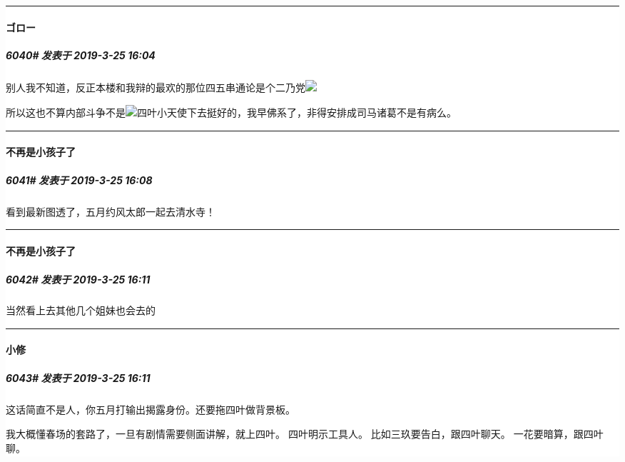 



*****

####  ゴロー  
##### 6040#       发表于 2019-3-25 16:04




别人我不知道，反正本楼和我辩的最欢的那位四五串通论是个二乃党<img src="https://static.saraba1st.com/image/smiley/face2017/053.png" referrerpolicy="no-referrer">

所以这也不算内部斗争不是<img src="https://static.saraba1st.com/image/smiley/face2017/009.gif" referrerpolicy="no-referrer">四叶小天使下去挺好的，我早佛系了，非得安排成司马诸葛不是有病么。







*****

####  不再是小孩子了  
##### 6041#       发表于 2019-3-25 16:08




看到最新图透了，五月约风太郎一起去清水寺！







*****

####  不再是小孩子了  
##### 6042#       发表于 2019-3-25 16:11




当然看上去其他几个姐妹也会去的







*****

####  小修  
##### 6043#       发表于 2019-3-25 16:11




这话简直不是人，你五月打输出揭露身份。还要拖四叶做背景板。

我大概懂春场的套路了，一旦有剧情需要侧面讲解，就上四叶。
四叶明示工具人。
比如三玖要告白，跟四叶聊天。
一花要暗算，跟四叶聊。
